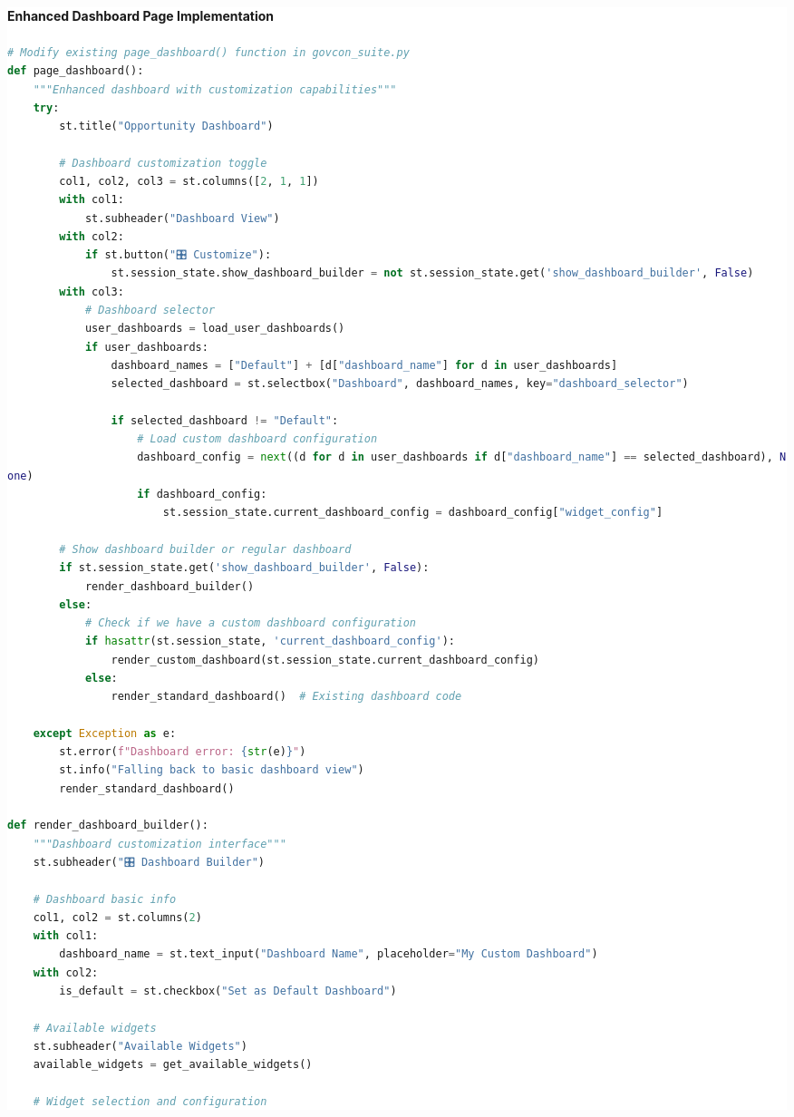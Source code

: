 
#### **Enhanced Dashboard Page Implementation**
```python
# Modify existing page_dashboard() function in govcon_suite.py
def page_dashboard():
    """Enhanced dashboard with customization capabilities"""
    try:
        st.title("Opportunity Dashboard")

        # Dashboard customization toggle
        col1, col2, col3 = st.columns([2, 1, 1])
        with col1:
            st.subheader("Dashboard View")
        with col2:
            if st.button("🎛️ Customize"):
                st.session_state.show_dashboard_builder = not st.session_state.get('show_dashboard_builder', False)
        with col3:
            # Dashboard selector
            user_dashboards = load_user_dashboards()
            if user_dashboards:
                dashboard_names = ["Default"] + [d["dashboard_name"] for d in user_dashboards]
                selected_dashboard = st.selectbox("Dashboard", dashboard_names, key="dashboard_selector")

                if selected_dashboard != "Default":
                    # Load custom dashboard configuration
                    dashboard_config = next((d for d in user_dashboards if d["dashboard_name"] == selected_dashboard), None)
                    if dashboard_config:
                        st.session_state.current_dashboard_config = dashboard_config["widget_config"]

        # Show dashboard builder or regular dashboard
        if st.session_state.get('show_dashboard_builder', False):
            render_dashboard_builder()
        else:
            # Check if we have a custom dashboard configuration
            if hasattr(st.session_state, 'current_dashboard_config'):
                render_custom_dashboard(st.session_state.current_dashboard_config)
            else:
                render_standard_dashboard()  # Existing dashboard code

    except Exception as e:
        st.error(f"Dashboard error: {str(e)}")
        st.info("Falling back to basic dashboard view")
        render_standard_dashboard()

def render_dashboard_builder():
    """Dashboard customization interface"""
    st.subheader("🎛️ Dashboard Builder")

    # Dashboard basic info
    col1, col2 = st.columns(2)
    with col1:
        dashboard_name = st.text_input("Dashboard Name", placeholder="My Custom Dashboard")
    with col2:
        is_default = st.checkbox("Set as Default Dashboard")

    # Available widgets
    st.subheader("Available Widgets")
    available_widgets = get_available_widgets()

    # Widget selection and configuration
```